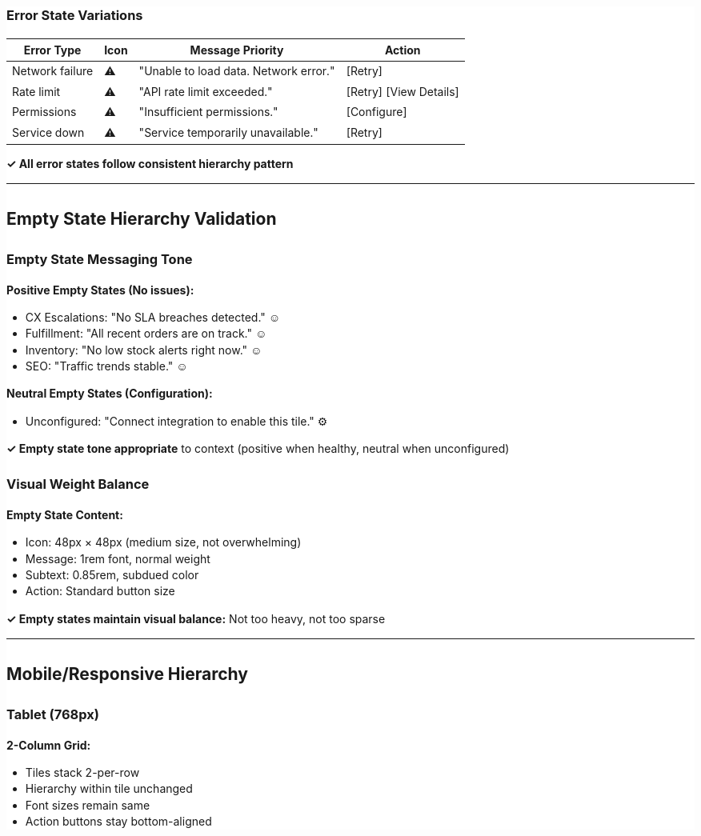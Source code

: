 ### Error State Variations

| Error Type | Icon | Message Priority | Action |
|------------|------|------------------|--------|
| Network failure | ⚠ | "Unable to load data. Network error." | [Retry] |
| Rate limit | ⚠ | "API rate limit exceeded." | [Retry] [View Details] |
| Permissions | ⚠ | "Insufficient permissions." | [Configure] |
| Service down | ⚠ | "Service temporarily unavailable." | [Retry] |

**✓ All error states follow consistent hierarchy pattern**

---

## Empty State Hierarchy Validation

### Empty State Messaging Tone

**Positive Empty States (No issues):**
- CX Escalations: "No SLA breaches detected." ☺
- Fulfillment: "All recent orders are on track." ☺
- Inventory: "No low stock alerts right now." ☺
- SEO: "Traffic trends stable." ☺

**Neutral Empty States (Configuration):**
- Unconfigured: "Connect integration to enable this tile." ⚙

**✓ Empty state tone appropriate** to context (positive when healthy, neutral when unconfigured)

### Visual Weight Balance

**Empty State Content:**
- Icon: 48px × 48px (medium size, not overwhelming)
- Message: 1rem font, normal weight
- Subtext: 0.85rem, subdued color
- Action: Standard button size

**✓ Empty states maintain visual balance:** Not too heavy, not too sparse

---

## Mobile/Responsive Hierarchy

### Tablet (768px)

**2-Column Grid:**
- Tiles stack 2-per-row
- Hierarchy within tile unchanged
- Font sizes remain same
- Action buttons stay bottom-aligned
